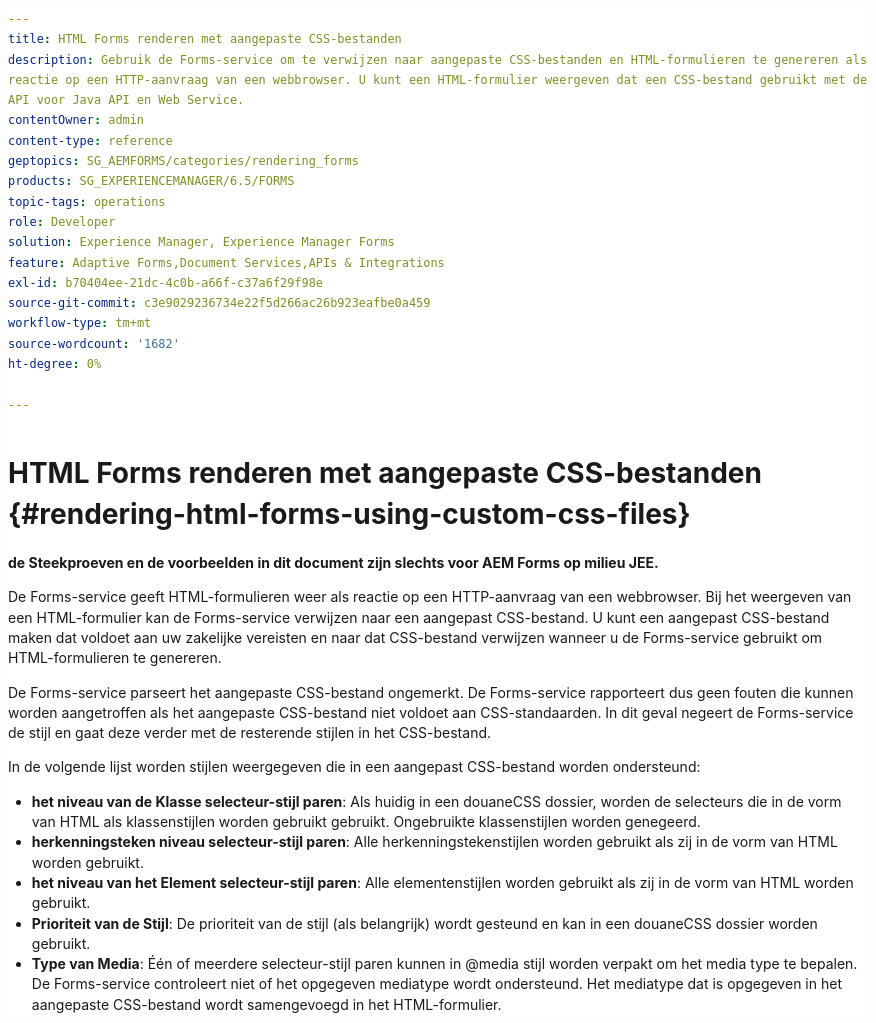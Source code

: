 ```yaml
---
title: HTML Forms renderen met aangepaste CSS-bestanden
description: Gebruik de Forms-service om te verwijzen naar aangepaste CSS-bestanden en HTML-formulieren te genereren als reactie op een HTTP-aanvraag van een webbrowser. U kunt een HTML-formulier weergeven dat een CSS-bestand gebruikt met de API voor Java API en Web Service.
contentOwner: admin
content-type: reference
geptopics: SG_AEMFORMS/categories/rendering_forms
products: SG_EXPERIENCEMANAGER/6.5/FORMS
topic-tags: operations
role: Developer
solution: Experience Manager, Experience Manager Forms
feature: Adaptive Forms,Document Services,APIs & Integrations
exl-id: b70404ee-21dc-4c0b-a66f-c37a6f29f98e
source-git-commit: c3e9029236734e22f5d266ac26b923eafbe0a459
workflow-type: tm+mt
source-wordcount: '1682'
ht-degree: 0%

---
```


# HTML Forms renderen met aangepaste CSS-bestanden {#rendering-html-forms-using-custom-css-files}

**de Steekproeven en de voorbeelden in dit document zijn slechts voor AEM Forms op milieu JEE.**

De Forms-service geeft HTML-formulieren weer als reactie op een HTTP-aanvraag van een webbrowser. Bij het weergeven van een HTML-formulier kan de Forms-service verwijzen naar een aangepast CSS-bestand. U kunt een aangepast CSS-bestand maken dat voldoet aan uw zakelijke vereisten en naar dat CSS-bestand verwijzen wanneer u de Forms-service gebruikt om HTML-formulieren te genereren.

De Forms-service parseert het aangepaste CSS-bestand ongemerkt. De Forms-service rapporteert dus geen fouten die kunnen worden aangetroffen als het aangepaste CSS-bestand niet voldoet aan CSS-standaarden. In dit geval negeert de Forms-service de stijl en gaat deze verder met de resterende stijlen in het CSS-bestand.

In de volgende lijst worden stijlen weergegeven die in een aangepast CSS-bestand worden ondersteund:

* **het niveau van de Klasse selecteur-stijl paren**: Als huidig in een douaneCSS dossier, worden de selecteurs die in de vorm van HTML als klassenstijlen worden gebruikt gebruikt. Ongebruikte klassenstijlen worden genegeerd.
* **herkenningsteken niveau selecteur-stijl paren**: Alle herkenningstekenstijlen worden gebruikt als zij in de vorm van HTML worden gebruikt.
* **het niveau van het Element selecteur-stijl paren**: Alle elementenstijlen worden gebruikt als zij in de vorm van HTML worden gebruikt.
* **Prioriteit van de Stijl**: De prioriteit van de stijl (als belangrijk) wordt gesteund en kan in een douaneCSS dossier worden gebruikt.
* **Type van Media**: Één of meerdere selecteur-stijl paren kunnen in @media stijl worden verpakt om het media type te bepalen. De Forms-service controleert niet of het opgegeven mediatype wordt ondersteund. Het mediatype dat is opgegeven in het aangepaste CSS-bestand wordt samengevoegd in het HTML-formulier.
